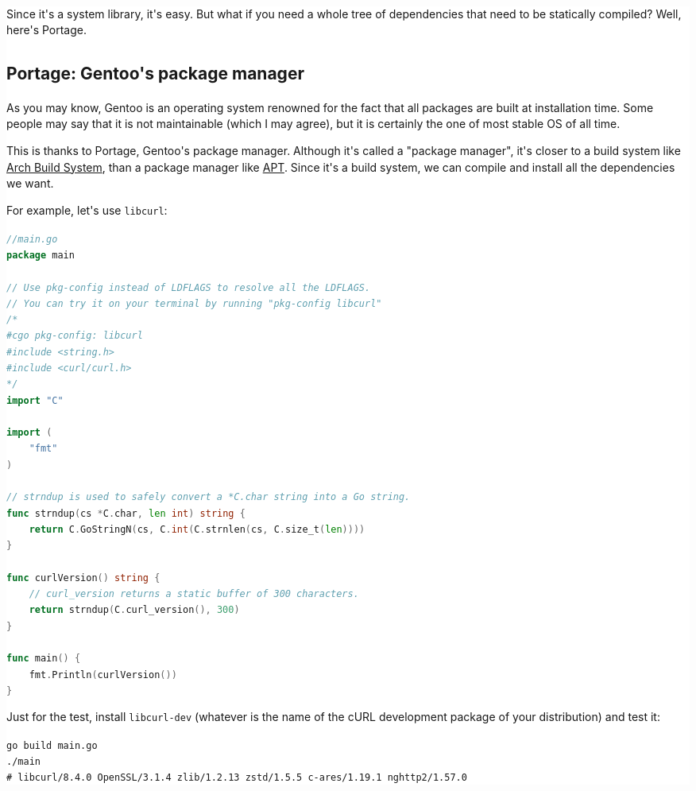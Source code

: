 Since it's a system library, it's easy. But what if you need a whole tree of dependencies that need to be statically compiled? Well, here's Portage.

## Portage: Gentoo's package manager

As you may know, Gentoo is an operating system renowned for the fact that all packages are built at installation time. Some people may say that it is not maintainable (which I may agree), but it is certainly the one of most stable OS of all time.

This is thanks to Portage, Gentoo's package manager. Although it's called a "package manager", it's closer to a build system like [Arch Build System](https://wiki.archlinux.org/title/Arch_build_system), than a package manager like [APT](https://ubuntu.com/server/docs/package-management). Since it's a build system, we can compile and install all the dependencies we want.

For example, let's use `libcurl`:

```go
//main.go
package main

// Use pkg-config instead of LDFLAGS to resolve all the LDFLAGS.
// You can try it on your terminal by running "pkg-config libcurl"
/*
#cgo pkg-config: libcurl
#include <string.h>
#include <curl/curl.h>
*/
import "C"

import (
	"fmt"
)

// strndup is used to safely convert a *C.char string into a Go string.
func strndup(cs *C.char, len int) string {
	return C.GoStringN(cs, C.int(C.strnlen(cs, C.size_t(len))))
}

func curlVersion() string {
	// curl_version returns a static buffer of 300 characters.
	return strndup(C.curl_version(), 300)
}

func main() {
	fmt.Println(curlVersion())
}

```

Just for the test, install `libcurl-dev` (whatever is the name of the cURL development package of your distribution) and test it:

```shell
go build main.go
./main
# libcurl/8.4.0 OpenSSL/3.1.4 zlib/1.2.13 zstd/1.5.5 c-ares/1.19.1 nghttp2/1.57.0
```
